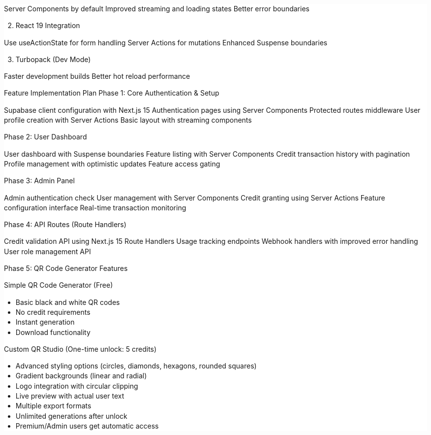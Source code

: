 Server Components by default
Improved streaming and loading states
Better error boundaries

2. React 19 Integration

Use useActionState for form handling
Server Actions for mutations
Enhanced Suspense boundaries

3. Turbopack (Dev Mode)

Faster development builds
Better hot reload performance

Feature Implementation Plan
Phase 1: Core Authentication & Setup

 Supabase client configuration with Next.js 15
 Authentication pages using Server Components
 Protected routes middleware
 User profile creation with Server Actions
 Basic layout with streaming components

Phase 2: User Dashboard

 User dashboard with Suspense boundaries
 Feature listing with Server Components
 Credit transaction history with pagination
 Profile management with optimistic updates
 Feature access gating

Phase 3: Admin Panel

 Admin authentication check
 User management with Server Components
 Credit granting using Server Actions
 Feature configuration interface
 Real-time transaction monitoring

Phase 4: API Routes (Route Handlers)

 Credit validation API using Next.js 15 Route Handlers
 Usage tracking endpoints
 Webhook handlers with improved error handling
 User role management API

Phase 5: QR Code Generator Features

 Simple QR Code Generator (Free)
   - Basic black and white QR codes
   - No credit requirements
   - Instant generation
   - Download functionality

 Custom QR Studio (One-time unlock: 5 credits)
   - Advanced styling options (circles, diamonds, hexagons, rounded squares)
   - Gradient backgrounds (linear and radial)
   - Logo integration with circular clipping
   - Live preview with actual user text
   - Multiple export formats
   - Unlimited generations after unlock
   - Premium/Admin users get automatic access
